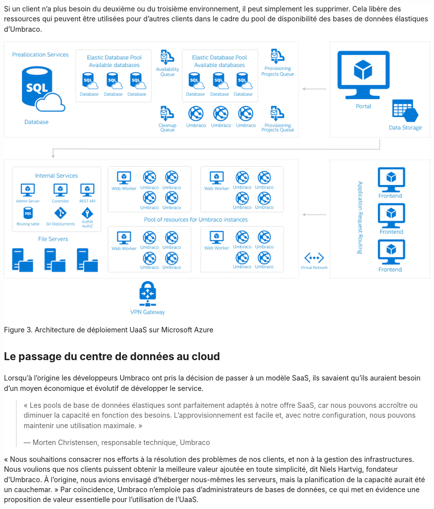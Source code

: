 Si un client n’a plus besoin du deuxième ou du troisième environnement, il peut simplement les supprimer. Cela libère des ressources qui peuvent être utilisées pour d’autres clients dans le cadre du pool de disponibilité des bases de données élastiques d’Umbraco.

![Architecture de déploiement Umbraco](./media/sql-database-implementation-umbraco/figure4.png)

Figure 3. Architecture de déploiement UaaS sur Microsoft Azure

## <a name="the-path-from-datacenter-to-cloud"></a>Le passage du centre de données au cloud
Lorsqu’à l’origine les développeurs Umbraco ont pris la décision de passer à un modèle SaaS, ils savaient qu’ils auraient besoin d’un moyen économique et évolutif de développer le service.

> « Les pools de base de données élastiques sont parfaitement adaptés à notre offre SaaS, car nous pouvons accroître ou diminuer la capacité en fonction des besoins. L’approvisionnement est facile et, avec notre configuration, nous pouvons maintenir une utilisation maximale. »
> 
> — Morten Christensen, responsable technique, Umbraco
> 
> 

« Nous souhaitions consacrer nos efforts à la résolution des problèmes de nos clients, et non à la gestion des infrastructures. Nous voulions que nos clients puissent obtenir la meilleure valeur ajoutée en toute simplicité, dit Niels Hartvig, fondateur d’Umbraco. À l’origine, nous avions envisagé d’héberger nous-mêmes les serveurs, mais la planification de la capacité aurait été un cauchemar. » Par coïncidence, Umbraco n’emploie pas d’administrateurs de bases de données, ce qui met en évidence une proposition de valeur essentielle pour l’utilisation de l’UaaS.
